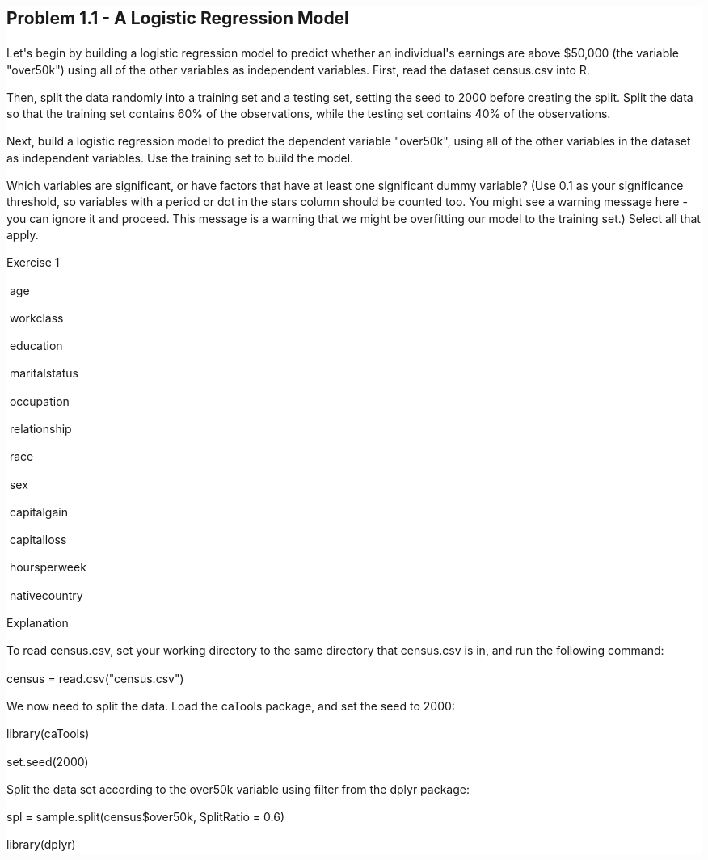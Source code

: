 Problem 1.1 - A Logistic Regression Model
-----------------------------------------

Let's begin by building a logistic regression model to predict whether an individual's earnings are above $50,000 (the variable "over50k") using all of the other variables as independent variables. First, read the dataset census.csv into R.

Then, split the data randomly into a training set and a testing set, setting the seed to 2000 before creating the split. Split the data so that the training set contains 60% of the observations, while the testing set contains 40% of the observations.

Next, build a logistic regression model to predict the dependent variable "over50k", using all of the other variables in the dataset as independent variables. Use the training set to build the model.

Which variables are significant, or have factors that have at least one significant dummy variable? (Use 0.1 as your significance threshold, so variables with a period or dot in the stars column should be counted too. You might see a warning message here - you can ignore it and proceed. This message is a warning that we might be overfitting our model to the training set.) Select all that apply.

Exercise 1

&nbsp;age&nbsp;

&nbsp;workclass&nbsp;

&nbsp;education&nbsp;

&nbsp;maritalstatus&nbsp;

&nbsp;occupation&nbsp;

&nbsp;relationship&nbsp;

&nbsp;race&nbsp;

&nbsp;sex&nbsp;

&nbsp;capitalgain&nbsp;

&nbsp;capitalloss&nbsp;

&nbsp;hoursperweek&nbsp;

&nbsp;nativecountry&nbsp;

Explanation

To read census.csv, set your working directory to the same directory that census.csv is in, and run the following command:

census = read.csv("census.csv")

We now need to split the data. Load the caTools package, and set the seed to 2000:

library(caTools)

set.seed(2000)

Split the data set according to the over50k variable using filter from the dplyr package:

spl = sample.split(census$over50k, SplitRatio = 0.6)

library(dplyr)
